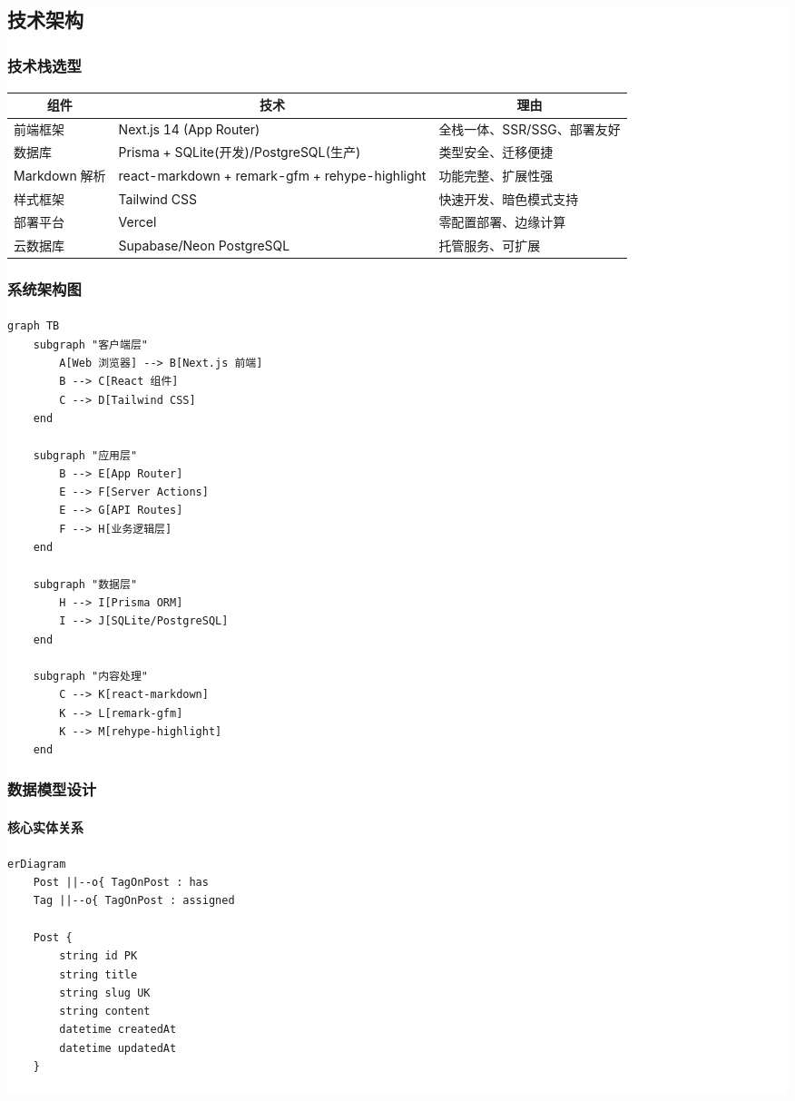 ## 技术架构

### 技术栈选型

| 组件 | 技术 | 理由 |
|------|------|------|
| 前端框架 | Next.js 14 (App Router) | 全栈一体、SSR/SSG、部署友好 |
| 数据库 | Prisma + SQLite(开发)/PostgreSQL(生产) | 类型安全、迁移便捷 |
| Markdown 解析 | react-markdown + remark-gfm + rehype-highlight | 功能完整、扩展性强 |
| 样式框架 | Tailwind CSS | 快速开发、暗色模式支持 |
| 部署平台 | Vercel | 零配置部署、边缘计算 |
| 云数据库 | Supabase/Neon PostgreSQL | 托管服务、可扩展 |

### 系统架构图

```mermaid
graph TB
    subgraph "客户端层"
        A[Web 浏览器] --> B[Next.js 前端]
        B --> C[React 组件]
        C --> D[Tailwind CSS]
    end
    
    subgraph "应用层"
        B --> E[App Router]
        E --> F[Server Actions]
        E --> G[API Routes]
        F --> H[业务逻辑层]
    end
    
    subgraph "数据层"
        H --> I[Prisma ORM]
        I --> J[SQLite/PostgreSQL]
    end
    
    subgraph "内容处理"
        C --> K[react-markdown]
        K --> L[remark-gfm]
        K --> M[rehype-highlight]
    end
```

### 数据模型设计

#### 核心实体关系

```mermaid
erDiagram
    Post ||--o{ TagOnPost : has
    Tag ||--o{ TagOnPost : assigned
    
    Post {
        string id PK
        string title
        string slug UK
        string content
        datetime createdAt
        datetime updatedAt
    }
    
```